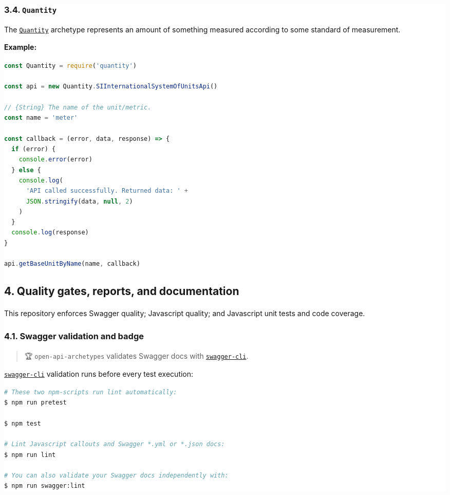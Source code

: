 ### 3.4. `Quantity`

The [`Quantity`](./lib/quantity/javascript-client/README.md) archetype represents an amount of something measured according to some standard of measurement.

**Example:**

```js
const Quantity = require('quantity')

const api = new Quantity.SIInternationalSystemOfUnitsApi()

// {String} The name of the unit/metric.
const name = 'meter'

const callback = (error, data, response) => {
  if (error) {
    console.error(error)
  } else {
    console.log(
      'API called successfully. Returned data: ' +
      JSON.stringify(data, null, 2)
    )
  }
  console.log(response)
}

api.getBaseUnitByName(name, callback)
```

## 4. Quality gates, reports, and documentation

This repository enforces Swagger quality; Javascript quality; and Javascript unit tests and code coverage.

### 4.1. Swagger validation and badge
> :trophy: `open-api-archetypes` validates Swagger docs with [`swagger-cli`][swagger-cli-url].

[`swagger-cli`][swagger-cli-url] validation runs before every test execution:

```bash
# These two npm-scripts run lint automatically:
$ npm run pretest

$ npm test

# Lint Javascript callouts and Swagger *.yml or *.json docs:
$ npm run lint

# You can also validate your Swagger docs independently with:
$ npm run swagger:lint

```


[changelog-url]: ./CHANGELOG.md
[cla-url]: https://www.clahub.com/agreements/gregswindle/open-api-archetypes
[codacy-image]: https://api.codacy.com/project/badge/Grade/bbc816a1fecd459b9d958bf2e862b66a
[codacy-url]: https://www.codacy.com/app/greg_7/open-api-archetypes?utm_source=github.com&amp;utm_medium=referral&amp;utm_content=gregswindle/open-api-archetypes&amp;utm_campaign=Badge_Grade
[code-of-conduct-url]: ./CODE_OF_CONDUCT.md
[complexity-report-url]: ./docs/COMPLEXITY.md
[contributing-url]: ./CONTRIBUTING.md
[coveralls-image]: https://coveralls.io/repos/gregswindle/open-api-archetypes/badge.svg
[coveralls-url]: https://coveralls.io/r/gregswindle/open-api-archetypes
[daviddm-dev-image]: https://david-dm.org/gregswindle/open-api-archetypes/dev-status.svg
[daviddm-dev-url]: https://david-dm.org/gregswindle/open-api-archetypes?type=dev
[daviddm-image]: https://david-dm.org/gregswindle/open-api-archetypes.svg?theme=shields.io
[daviddm-url]: https://david-dm.org/gregswindle/open-api-archetypes
[fossa-image]: https://app.fossa.io/api/projects/git%2Bhttps%3A%2F%2Fgithub.com%2Fgregswindle%2Fopen-api-archetypes.svg?type=shield
[fossa-url]: https://app.fossa.io/projects/git%2Bhttps%3A%2F%2Fgithub.com%2Fgregswindle%2Fopen-api-archetypes?ref=badge_shield
[greenkeeper-image]: https://badges.greenkeeper.io/gregswindle/open-api-archetypes.svg
[greenkeeper-url]: https://greenkeeper.io/
[issues-url]: https://github.com/gregswindle/open-api-archetypes/issues
[issues-new-url]: https://github.com/gregswindle/open-api-archetypes/issues/new
[js-callout-docs-url]: ./docs/JSCAPIS.md
[jsdoc-url]: http://usejsdoc.org/
[jsdoc2md-url]: https://github.com/jsdoc2md/jsdoc-to-markdown
[license-image]: https://img.shields.io/badge/License-Apache%202.0-blue.svg?style=flat
[license-url]: /LICENSE
[license-url]: https://github.com/gregswindle/open-api-archetypes/blob/master/LICENSE
[mda-book-url]: https://www.amazon.com/Enterprise-Patterns-MDA-Building-Archetype/dp/032111230X
[npm-image]: https://badge.fury.io/js/open-api-archetypes.svg
[npm-url]: https://npmjs.org/package/open-api-archetypes
[nsp-img]: https://nodesecurity.io/orgs/gregswindle/projects/76114431-dc7e-455f-bdd0-54c02ec03ffe/badge
[nsp-sign-up-url]: https://nodesecurity.io/signup
[nsp-url]: https://nodesecurity.io/orgs/gregswindle/projects/76114431-dc7e-455f-bdd0-54c02ec03ffe
[one-sonar-url]: http://onesonar.verizon.com/
[pr-url]: /gregswindle/open-api-archetypes/pulls
[readme-score-img]: http://readme-score-api.herokuapp.com/score.svg?url=https://github.com/gregswindle/open-api-archetypes
[readme-score-url]: http://clayallsopp.github.io/readme-score?url=https://github.com/gregswindle/open-api-archetypes
[sonarcloud-url]: https://sonarcloud.io
[swagger-api-docs-url]: ./docs/SWAGGER.md
[swagger-cli-url]: https://github.com/BigstickCarpet/swagger-cli
[swagger-io-url]: http://swagger.io
[swagger-logo-20-image]: ./.assets/media/img/swagger-logo-20.png
[swagger-markdown-url]: https://github.com/syroegkin/swagger-markdown
[swagger-validity-image]: https://img.shields.io/swagger/valid/2.0/https/raw.githubusercontent.com/gregswindle/open-api-archetypes/master/openapi/open-api-archetypes.swagger.yaml.svg
[swagger-validity-url]: http://online.swagger.io/validator?url=https://raw.githubusercontent.com/gregswindle/open-api-archetypes/master/openapi/open-api-archetypes.swagger.yaml
[travis-image]: https://travis-ci.org/gregswindle/open-api-archetypes.svg?branch=master
[travis-url]: https://travis-ci.org/gregswindle/open-api-archetypes